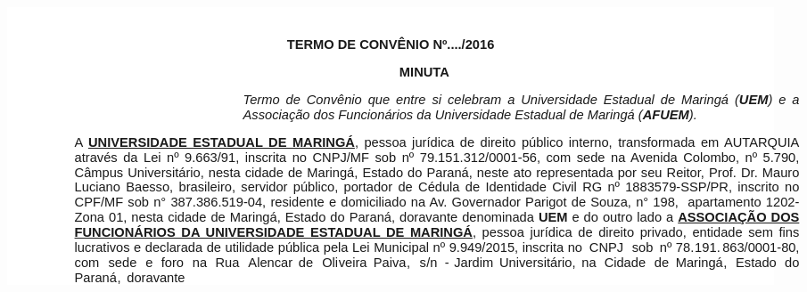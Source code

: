 <p style='margin:0cm;margin-bottom:.0001pt;text-align:justify'><span
style='font-size:9.0pt;font-family:"Arial","sans-serif";mso-no-proof:yes'><o:p>&nbsp;</o:p></span></p>

<p class=MsoNormal align=center style='mso-margin-top-alt:auto;mso-margin-bottom-alt:
auto;text-align:center;line-height:115%;mso-pagination:none;mso-hyphenate:none'><b
style='mso-bidi-font-weight:normal'><span style='font-size:11.0pt;line-height:
115%;font-family:"Arial","sans-serif"'>TERMO DE CONVÊNIO Nº..../2016<o:p></o:p></span></b></p>

<p class=MsoNormal align=center style='mso-margin-top-alt:auto;margin-right:
-21.35pt;mso-margin-bottom-alt:auto;margin-left:35.4pt;text-align:center;
line-height:115%;mso-pagination:none;tab-stops:center 240.95pt left 286.75pt'><b><span
style='font-size:11.0pt;line-height:115%;font-family:"Arial","sans-serif";
mso-fareast-font-family:Arial'>MINUTA</span></b><b style='mso-bidi-font-weight:
normal'><span style='font-size:11.0pt;line-height:115%;font-family:"Arial","sans-serif";
mso-fareast-font-family:Arial'><o:p></o:p></span></b></p>

<p class=MsoNormal style='mso-margin-top-alt:auto;margin-right:-21.35pt;
mso-margin-bottom-alt:auto;margin-left:7.0cm;text-align:justify;line-height:
115%;mso-pagination:none'><i style='mso-bidi-font-style:normal'><span
style='font-size:11.0pt;line-height:115%;font-family:"Arial","sans-serif";
mso-fareast-font-family:Arial'>Termo de Convênio que entre si celebram a Universidade
Estadual de Maringá (<b style='mso-bidi-font-weight:normal'>UEM</b>) e a Associação
dos Funcionários da Universidade Estadual de Maringá (<b style='mso-bidi-font-weight:
normal'>AFUEM</b>).<o:p></o:p></span></i></p>

<p class=MsoNormal style='mso-margin-top-alt:auto;margin-right:-21.25pt;
mso-margin-bottom-alt:auto;margin-left:2.0cm;text-align:justify;line-height:
115%;mso-pagination:none'><span style='font-size:11.0pt;line-height:115%;
font-family:"Arial","sans-serif";mso-fareast-font-family:Arial'>A <b
style='mso-bidi-font-weight:normal'><u>UNIVERSIDADE ESTADUAL DE MARINGÁ</u></b>,
pessoa jurídica de direito público interno, transformada em AUTARQUIA através
da Lei nº 9.663/91, inscrita no CNPJ/MF sob nº 79.151.312/0001-56, com sede na Avenida
Colombo, nº 5.790, Câmpus<i style='mso-bidi-font-style:normal'> </i>Universitário,
nesta cidade de Maringá, Estado do Paraná, neste ato representada por seu Reitor,
Prof. Dr. Mauro Luciano Baesso, brasileiro, servidor público, portador de Cédula
de Identidade Civil RG nº 1883579-SSP/PR, inscrito no CPF/MF sob n° 387.386.519-04,
residente e domiciliado na Av. Governador Parigot de Souza, n° 198,<span
style='mso-spacerun:yes'>  </span>apartamento 1202-Zona 01, nesta cidade de Maringá,
Estado do Paraná, doravante denominada <b style='mso-bidi-font-weight:normal'>UEM</b>
e do outro lado a <b style='mso-bidi-font-weight:normal'><u>ASSOCIAÇÃO DOS
FUNCIONÁRIOS DA UNIVERSIDADE ESTADUAL DE MARINGÁ</u></b>, </span><span
style='font-size:11.0pt;line-height:115%;font-family:"Arial","sans-serif"'>pessoa
jurídica de direito privado, entidade sem fins lucrativos e declarada de
utilidade pública pela Lei Municipal nº 9.949/2015, </span><span
style='font-size:11.0pt;line-height:115%;font-family:"Arial","sans-serif";
mso-fareast-font-family:Arial'>inscrita no<span style='letter-spacing:2.45pt'> </span>CNPJ
<span style='letter-spacing:.4pt'><span style='mso-spacerun:yes'> </span></span>sob<span
style='letter-spacing:2.1pt'> </span>nº 7<span style='letter-spacing:.05pt'>8</span><span
style='letter-spacing:.55pt'>.</span>19<span style='letter-spacing:.1pt'>1</span>.<span
style='letter-spacing:-1.65pt'> </span>863/0001-8<span style='letter-spacing:
-.15pt'>0</span>, com<span style='letter-spacing:2.6pt'> </span>sede<span
style='letter-spacing:2.35pt'> </span>e<span style='letter-spacing:1.95pt'> </span>foro<span
style='letter-spacing:2.2pt'> </span>na<span style='letter-spacing:1.95pt'> </span>Rua<span
style='letter-spacing:2.3pt'> </span><span style='letter-spacing:.15pt'>A</span>lencar
de<span style='letter-spacing:2.4pt'> </span>O<span style='letter-spacing:-.05pt'>l</span><span
style='letter-spacing:.5pt'>i</span>veira<span style='letter-spacing:.45pt'> </span>Paiv<span
style='letter-spacing:.45pt'>a</span>,<span style='letter-spacing:2.65pt'> </span><span
style='letter-spacing:.35pt'>s</span>/n<span style='letter-spacing:1.1pt'> -</span><span
style='letter-spacing:-2.0pt'> </span>Jardim Universitário, na<span
style='letter-spacing:1.7pt'> </span>Cidade<span style='letter-spacing:2.2pt'> </span>de<span
style='letter-spacing:.65pt'> </span>Maring<span style='letter-spacing:.45pt'>á</span>,<span
style='letter-spacing:2.2pt'> </span>Estado<span style='letter-spacing:1.85pt'>
</span>do<span style='letter-spacing:.95pt'> </span>Paran<span
style='letter-spacing:.45pt'>á</span>,<span style='letter-spacing:2.0pt'> </span>doravante